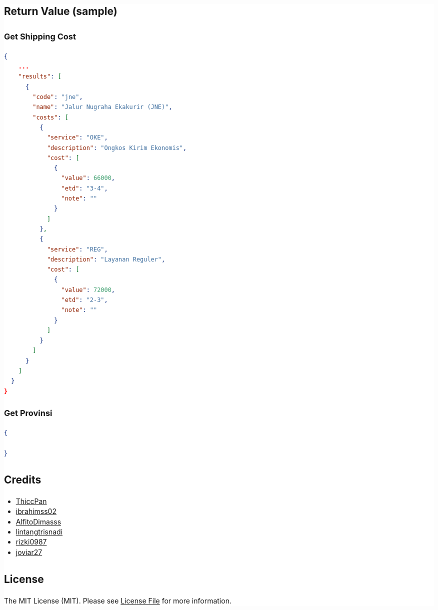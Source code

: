 ## Return Value (sample)
### Get Shipping Cost
```json
{
    ...
    "results": [
      {
        "code": "jne",
        "name": "Jalur Nugraha Ekakurir (JNE)",
        "costs": [
          {
            "service": "OKE",
            "description": "Ongkos Kirim Ekonomis",
            "cost": [
              {
                "value": 66000,
                "etd": "3-4",
                "note": ""
              }
            ]
          },
          {
            "service": "REG",
            "description": "Layanan Reguler",
            "cost": [
              {
                "value": 72000,
                "etd": "2-3",
                "note": ""
              }
            ]
          }
        ]
      }
    ]
  }
}
```
### Get Provinsi
```json
{
    
}
```

## Credits

- [ThiccPan](https://github.com/ThiccPan)
- [ibrahimss02](https://github.com/ibrahimss02)
- [AlfitoDimasss](https://github.com/AlfitoDimasss)
- [lintangtrisnadi](https://github.com/lintangtrisnadi)
- [rizki0987](https://github.com/rizki0987)
- [joviar27](https://github.com/joviar27)

## License

The MIT License (MIT). Please see [License File](LICENSE.md) for more information.
